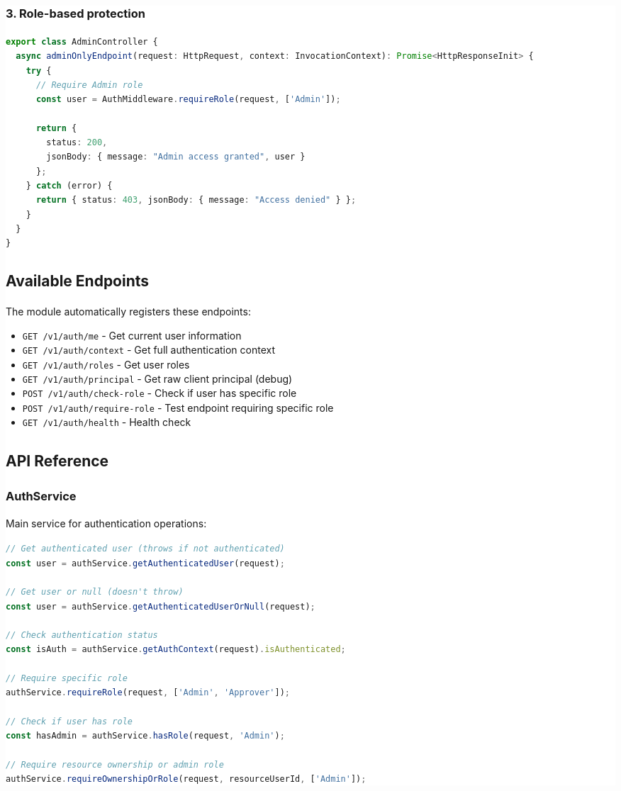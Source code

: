 ### 3. Role-based protection

```typescript
export class AdminController {
  async adminOnlyEndpoint(request: HttpRequest, context: InvocationContext): Promise<HttpResponseInit> {
    try {
      // Require Admin role
      const user = AuthMiddleware.requireRole(request, ['Admin']);

      return {
        status: 200,
        jsonBody: { message: "Admin access granted", user }
      };
    } catch (error) {
      return { status: 403, jsonBody: { message: "Access denied" } };
    }
  }
}
```

## Available Endpoints

The module automatically registers these endpoints:

- `GET /v1/auth/me` - Get current user information
- `GET /v1/auth/context` - Get full authentication context
- `GET /v1/auth/roles` - Get user roles
- `GET /v1/auth/principal` - Get raw client principal (debug)
- `POST /v1/auth/check-role` - Check if user has specific role
- `POST /v1/auth/require-role` - Test endpoint requiring specific role
- `GET /v1/auth/health` - Health check

## API Reference

### AuthService

Main service for authentication operations:

```typescript
// Get authenticated user (throws if not authenticated)
const user = authService.getAuthenticatedUser(request);

// Get user or null (doesn't throw)
const user = authService.getAuthenticatedUserOrNull(request);

// Check authentication status
const isAuth = authService.getAuthContext(request).isAuthenticated;

// Require specific role
authService.requireRole(request, ['Admin', 'Approver']);

// Check if user has role
const hasAdmin = authService.hasRole(request, 'Admin');

// Require resource ownership or admin role
authService.requireOwnershipOrRole(request, resourceUserId, ['Admin']);
```
